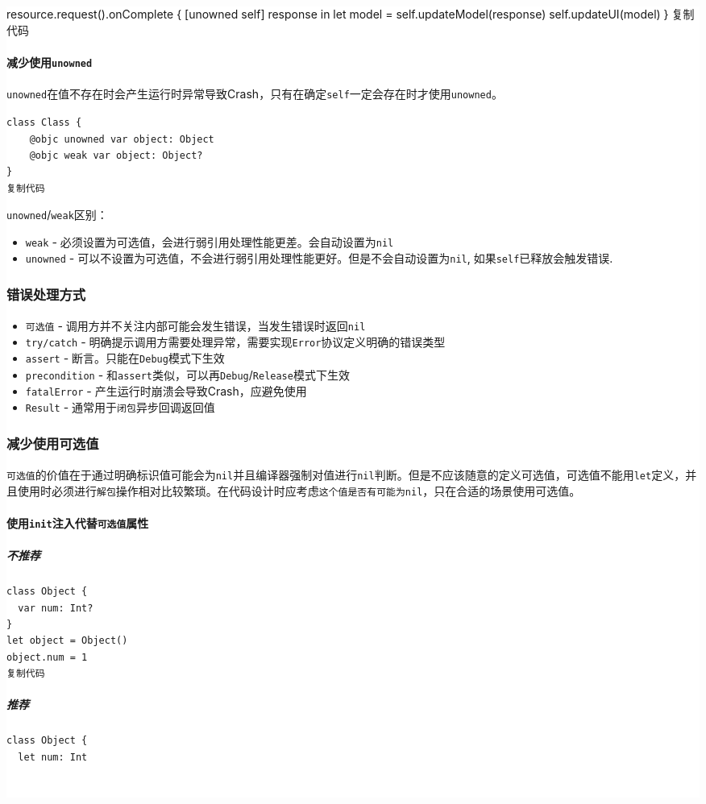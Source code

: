 resource.request().onComplete { [<span class="hljs-keyword">unowned</span> <span class="hljs-keyword">self</span>] response <span class="hljs-keyword">in</span>
  <span class="hljs-keyword">let</span> model <span class="hljs-operator">=</span> <span class="hljs-keyword">self</span>.updateModel(response)
  <span class="hljs-keyword">self</span>.updateUI(model)
}
<span class="copy-code-btn">复制代码</span></code></pre>
<h4 data-id="heading-31">减少使用<code>unowned</code></h4>
<p><code>unowned</code>在值不存在时会产生运行时异常导致Crash，只有在确定<code>self</code>一定会存在时才使用<code>unowned</code>。</p>
<pre><code class="hljs language-swift copyable" lang="swift"><span class="hljs-keyword">class</span> <span class="hljs-title class_">Class</span> {
    <span class="hljs-keyword">@objc</span> <span class="hljs-keyword">unowned</span> <span class="hljs-keyword">var</span> object: <span class="hljs-type">Object</span>
    <span class="hljs-keyword">@objc</span> <span class="hljs-keyword">weak</span> <span class="hljs-keyword">var</span> object: <span class="hljs-type">Object</span>?
}
<span class="copy-code-btn">复制代码</span></code></pre>
<p><code>unowned</code>/<code>weak</code>区别：</p>
<ul>
<li><code>weak</code> - 必须设置为可选值，会进行弱引用处理性能更差。会自动设置为<code>nil</code></li>
<li><code>unowned</code> - 可以不设置为可选值，不会进行弱引用处理性能更好。但是不会自动设置为<code>nil</code>, 如果<code>self</code>已释放会触发错误.</li>
</ul>
<h3 data-id="heading-32">错误处理方式</h3>
<ul>
<li><code>可选值</code> - 调用方并不关注内部可能会发生错误，当发生错误时返回<code>nil</code></li>
<li><code>try/catch</code> - 明确提示调用方需要处理异常，需要实现<code>Error</code>协议定义明确的错误类型</li>
<li><code>assert</code> - 断言。只能在<code>Debug</code>模式下生效</li>
<li><code>precondition</code> - 和<code>assert</code>类似，可以再<code>Debug</code>/<code>Release</code>模式下生效</li>
<li><code>fatalError</code> - 产生运行时崩溃会导致Crash，应避免使用</li>
<li><code>Result</code> - 通常用于<code>闭包</code>异步回调返回值</li>
</ul>
<h3 data-id="heading-33">减少使用可选值</h3>
<p><code>可选值</code>的价值在于通过明确标识值可能会为<code>nil</code>并且编译器强制对值进行<code>nil</code>判断。但是不应该随意的定义可选值，可选值不能用<code>let</code>定义，并且使用时必须进行<code>解包</code>操作相对比较繁琐。在代码设计时应考虑<code>这个值是否有可能为nil</code>，只在合适的场景使用可选值。</p>
<h4 data-id="heading-34">使用<code>init</code>注入代替<code>可选值</code>属性</h4>
<h5 data-id="heading-35">不推荐</h5>
<pre><code class="hljs language-swift copyable" lang="swift"><span class="hljs-keyword">class</span> <span class="hljs-title class_">Object</span> {
  <span class="hljs-keyword">var</span> num: <span class="hljs-type">Int</span>?
}
<span class="hljs-keyword">let</span> object <span class="hljs-operator">=</span> <span class="hljs-type">Object</span>()
object.num <span class="hljs-operator">=</span> <span class="hljs-number">1</span>
<span class="copy-code-btn">复制代码</span></code></pre>
<h5 data-id="heading-36">推荐</h5>
<pre><code class="hljs language-swift copyable" lang="swift"><span class="hljs-keyword">class</span> <span class="hljs-title class_">Object</span> {
  <span class="hljs-keyword">let</span> num: <span class="hljs-type">Int</span>
